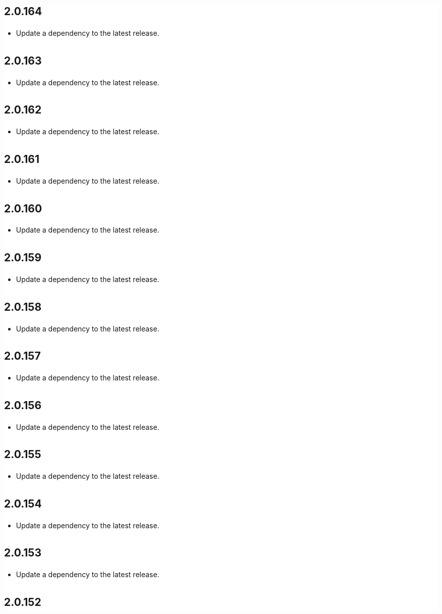## 2.0.164

 - Update a dependency to the latest release.

## 2.0.163

 - Update a dependency to the latest release.

## 2.0.162

 - Update a dependency to the latest release.

## 2.0.161

 - Update a dependency to the latest release.

## 2.0.160

 - Update a dependency to the latest release.

## 2.0.159

 - Update a dependency to the latest release.

## 2.0.158

 - Update a dependency to the latest release.

## 2.0.157

 - Update a dependency to the latest release.

## 2.0.156

 - Update a dependency to the latest release.

## 2.0.155

 - Update a dependency to the latest release.

## 2.0.154

 - Update a dependency to the latest release.

## 2.0.153

 - Update a dependency to the latest release.

## 2.0.152
